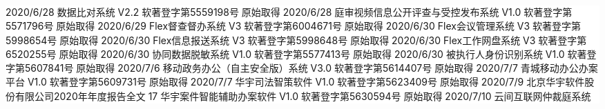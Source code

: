 2020/6/28
数据比对系统
V2.2
软著登字第5559198号
原始取得
2020/6/28
庭审视频信息公开评查与受控发布系统
V1.0
软著登字第5571796号
原始取得
2020/6/29
Flex督查督办系统
V3
软著登字第6004671号
原始取得
2020/6/30
Flex会议管理系统
V3
软著登字第5998654号
原始取得
2020/6/30
Flex信息报送系统
V3
软著登字第5998648号
原始取得
2020/6/30
Flex工作网盘系统
V3
软著登字第6520255号
原始取得
2020/6/30
协同数据脱敏系统
V1.0
软著登字第5577413号
原始取得
2020/6/30
被执行人身份识别系统
V1.0
软著登字第5607841号
原始取得
2020/7/6
移动政务办公（自主安全版）系统
V3.0
软著登字第5614407号
原始取得
2020/7/7
青城移动办公办案平台
V1.0
软著登字第5609731号
原始取得
2020/7/7
华宇司法智策软件
V1.0
软著登字第5623409号
原始取得
2020/7/9
北京华宇软件股份有限公司2020年年度报告全文
17
华宇案件智能辅助办案软件
V1.0
软著登字第5630594号
原始取得
2020/7/10
云间互联网仲裁庭系统